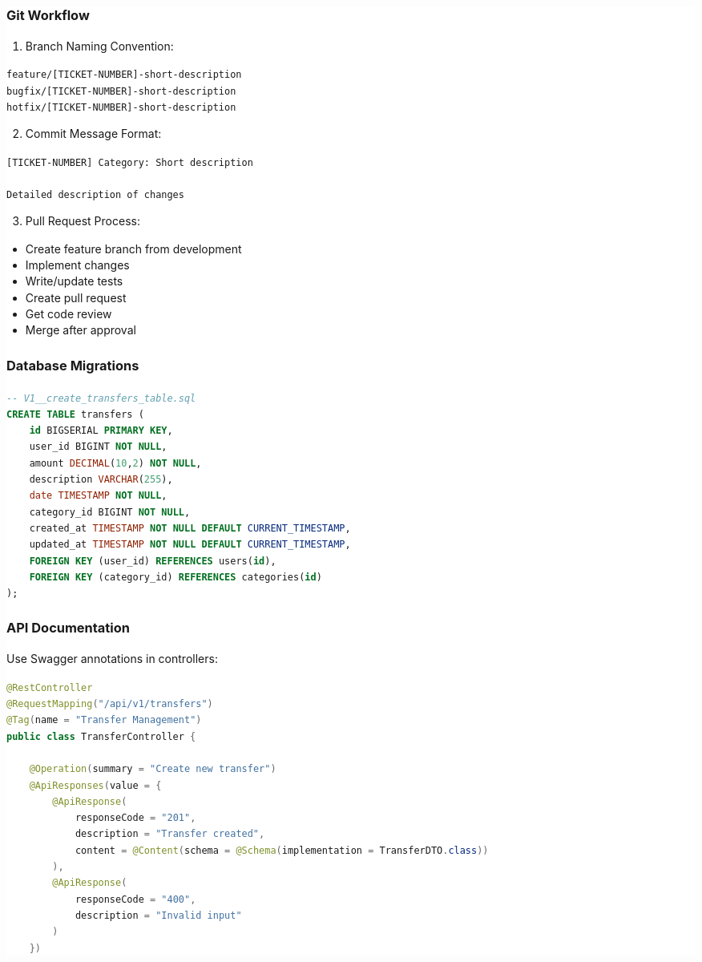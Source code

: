 ```java
```

### Git Workflow

1. Branch Naming Convention:
```plaintext
feature/[TICKET-NUMBER]-short-description
bugfix/[TICKET-NUMBER]-short-description
hotfix/[TICKET-NUMBER]-short-description
```

2. Commit Message Format:
```plaintext
[TICKET-NUMBER] Category: Short description

Detailed description of changes
```

3. Pull Request Process:
- Create feature branch from development
- Implement changes
- Write/update tests
- Create pull request
- Get code review
- Merge after approval

### Database Migrations

```sql
-- V1__create_transfers_table.sql
CREATE TABLE transfers (
    id BIGSERIAL PRIMARY KEY,
    user_id BIGINT NOT NULL,
    amount DECIMAL(10,2) NOT NULL,
    description VARCHAR(255),
    date TIMESTAMP NOT NULL,
    category_id BIGINT NOT NULL,
    created_at TIMESTAMP NOT NULL DEFAULT CURRENT_TIMESTAMP,
    updated_at TIMESTAMP NOT NULL DEFAULT CURRENT_TIMESTAMP,
    FOREIGN KEY (user_id) REFERENCES users(id),
    FOREIGN KEY (category_id) REFERENCES categories(id)
);
```

### API Documentation

Use Swagger annotations in controllers:

```java
@RestController
@RequestMapping("/api/v1/transfers")
@Tag(name = "Transfer Management")
public class TransferController {

    @Operation(summary = "Create new transfer")
    @ApiResponses(value = {
        @ApiResponse(
            responseCode = "201",
            description = "Transfer created",
            content = @Content(schema = @Schema(implementation = TransferDTO.class))
        ),
        @ApiResponse(
            responseCode = "400",
            description = "Invalid input"
        )
    })
```